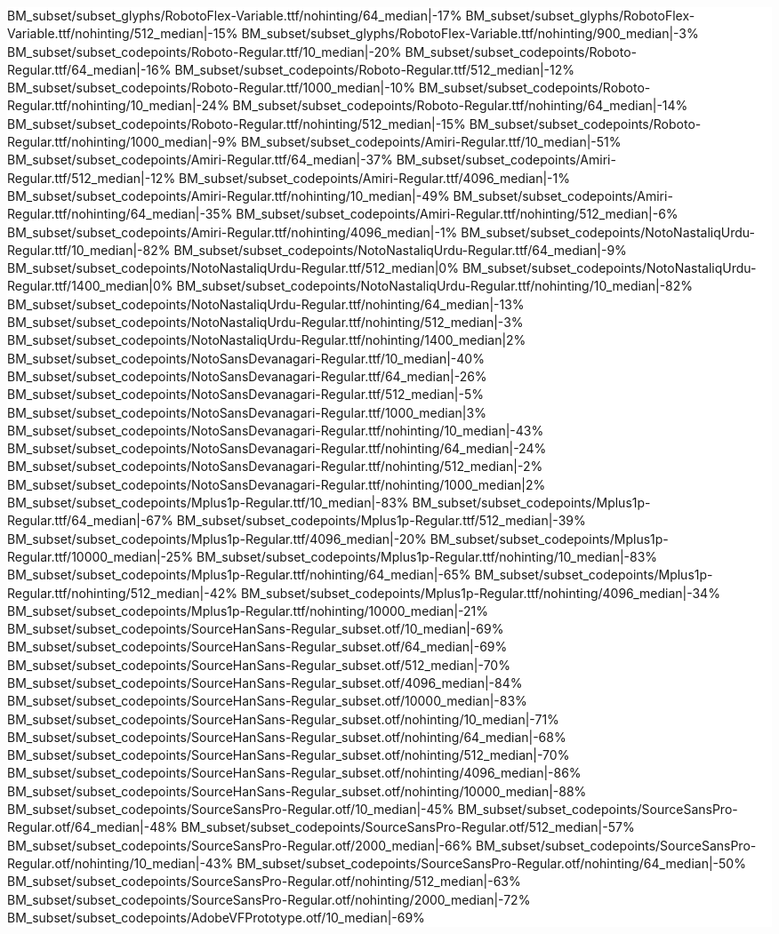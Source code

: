 BM_subset/subset_glyphs/RobotoFlex-Variable.ttf/nohinting/64_median|-17%
BM_subset/subset_glyphs/RobotoFlex-Variable.ttf/nohinting/512_median|-15%
BM_subset/subset_glyphs/RobotoFlex-Variable.ttf/nohinting/900_median|-3%
BM_subset/subset_codepoints/Roboto-Regular.ttf/10_median|-20%
BM_subset/subset_codepoints/Roboto-Regular.ttf/64_median|-16%
BM_subset/subset_codepoints/Roboto-Regular.ttf/512_median|-12%
BM_subset/subset_codepoints/Roboto-Regular.ttf/1000_median|-10%
BM_subset/subset_codepoints/Roboto-Regular.ttf/nohinting/10_median|-24%
BM_subset/subset_codepoints/Roboto-Regular.ttf/nohinting/64_median|-14%
BM_subset/subset_codepoints/Roboto-Regular.ttf/nohinting/512_median|-15%
BM_subset/subset_codepoints/Roboto-Regular.ttf/nohinting/1000_median|-9%
BM_subset/subset_codepoints/Amiri-Regular.ttf/10_median|-51%
BM_subset/subset_codepoints/Amiri-Regular.ttf/64_median|-37%
BM_subset/subset_codepoints/Amiri-Regular.ttf/512_median|-12%
BM_subset/subset_codepoints/Amiri-Regular.ttf/4096_median|-1%
BM_subset/subset_codepoints/Amiri-Regular.ttf/nohinting/10_median|-49%
BM_subset/subset_codepoints/Amiri-Regular.ttf/nohinting/64_median|-35%
BM_subset/subset_codepoints/Amiri-Regular.ttf/nohinting/512_median|-6%
BM_subset/subset_codepoints/Amiri-Regular.ttf/nohinting/4096_median|-1%
BM_subset/subset_codepoints/NotoNastaliqUrdu-Regular.ttf/10_median|-82%
BM_subset/subset_codepoints/NotoNastaliqUrdu-Regular.ttf/64_median|-9%
BM_subset/subset_codepoints/NotoNastaliqUrdu-Regular.ttf/512_median|0%
BM_subset/subset_codepoints/NotoNastaliqUrdu-Regular.ttf/1400_median|0%
BM_subset/subset_codepoints/NotoNastaliqUrdu-Regular.ttf/nohinting/10_median|-82%
BM_subset/subset_codepoints/NotoNastaliqUrdu-Regular.ttf/nohinting/64_median|-13%
BM_subset/subset_codepoints/NotoNastaliqUrdu-Regular.ttf/nohinting/512_median|-3%
BM_subset/subset_codepoints/NotoNastaliqUrdu-Regular.ttf/nohinting/1400_median|2%
BM_subset/subset_codepoints/NotoSansDevanagari-Regular.ttf/10_median|-40%
BM_subset/subset_codepoints/NotoSansDevanagari-Regular.ttf/64_median|-26%
BM_subset/subset_codepoints/NotoSansDevanagari-Regular.ttf/512_median|-5%
BM_subset/subset_codepoints/NotoSansDevanagari-Regular.ttf/1000_median|3%
BM_subset/subset_codepoints/NotoSansDevanagari-Regular.ttf/nohinting/10_median|-43%
BM_subset/subset_codepoints/NotoSansDevanagari-Regular.ttf/nohinting/64_median|-24%
BM_subset/subset_codepoints/NotoSansDevanagari-Regular.ttf/nohinting/512_median|-2%
BM_subset/subset_codepoints/NotoSansDevanagari-Regular.ttf/nohinting/1000_median|2%
BM_subset/subset_codepoints/Mplus1p-Regular.ttf/10_median|-83%
BM_subset/subset_codepoints/Mplus1p-Regular.ttf/64_median|-67%
BM_subset/subset_codepoints/Mplus1p-Regular.ttf/512_median|-39%
BM_subset/subset_codepoints/Mplus1p-Regular.ttf/4096_median|-20%
BM_subset/subset_codepoints/Mplus1p-Regular.ttf/10000_median|-25%
BM_subset/subset_codepoints/Mplus1p-Regular.ttf/nohinting/10_median|-83%
BM_subset/subset_codepoints/Mplus1p-Regular.ttf/nohinting/64_median|-65%
BM_subset/subset_codepoints/Mplus1p-Regular.ttf/nohinting/512_median|-42%
BM_subset/subset_codepoints/Mplus1p-Regular.ttf/nohinting/4096_median|-34%
BM_subset/subset_codepoints/Mplus1p-Regular.ttf/nohinting/10000_median|-21%
BM_subset/subset_codepoints/SourceHanSans-Regular_subset.otf/10_median|-69%
BM_subset/subset_codepoints/SourceHanSans-Regular_subset.otf/64_median|-69%
BM_subset/subset_codepoints/SourceHanSans-Regular_subset.otf/512_median|-70%
BM_subset/subset_codepoints/SourceHanSans-Regular_subset.otf/4096_median|-84%
BM_subset/subset_codepoints/SourceHanSans-Regular_subset.otf/10000_median|-83%
BM_subset/subset_codepoints/SourceHanSans-Regular_subset.otf/nohinting/10_median|-71%
BM_subset/subset_codepoints/SourceHanSans-Regular_subset.otf/nohinting/64_median|-68%
BM_subset/subset_codepoints/SourceHanSans-Regular_subset.otf/nohinting/512_median|-70%
BM_subset/subset_codepoints/SourceHanSans-Regular_subset.otf/nohinting/4096_median|-86%
BM_subset/subset_codepoints/SourceHanSans-Regular_subset.otf/nohinting/10000_median|-88%
BM_subset/subset_codepoints/SourceSansPro-Regular.otf/10_median|-45%
BM_subset/subset_codepoints/SourceSansPro-Regular.otf/64_median|-48%
BM_subset/subset_codepoints/SourceSansPro-Regular.otf/512_median|-57%
BM_subset/subset_codepoints/SourceSansPro-Regular.otf/2000_median|-66%
BM_subset/subset_codepoints/SourceSansPro-Regular.otf/nohinting/10_median|-43%
BM_subset/subset_codepoints/SourceSansPro-Regular.otf/nohinting/64_median|-50%
BM_subset/subset_codepoints/SourceSansPro-Regular.otf/nohinting/512_median|-63%
BM_subset/subset_codepoints/SourceSansPro-Regular.otf/nohinting/2000_median|-72%
BM_subset/subset_codepoints/AdobeVFPrototype.otf/10_median|-69%